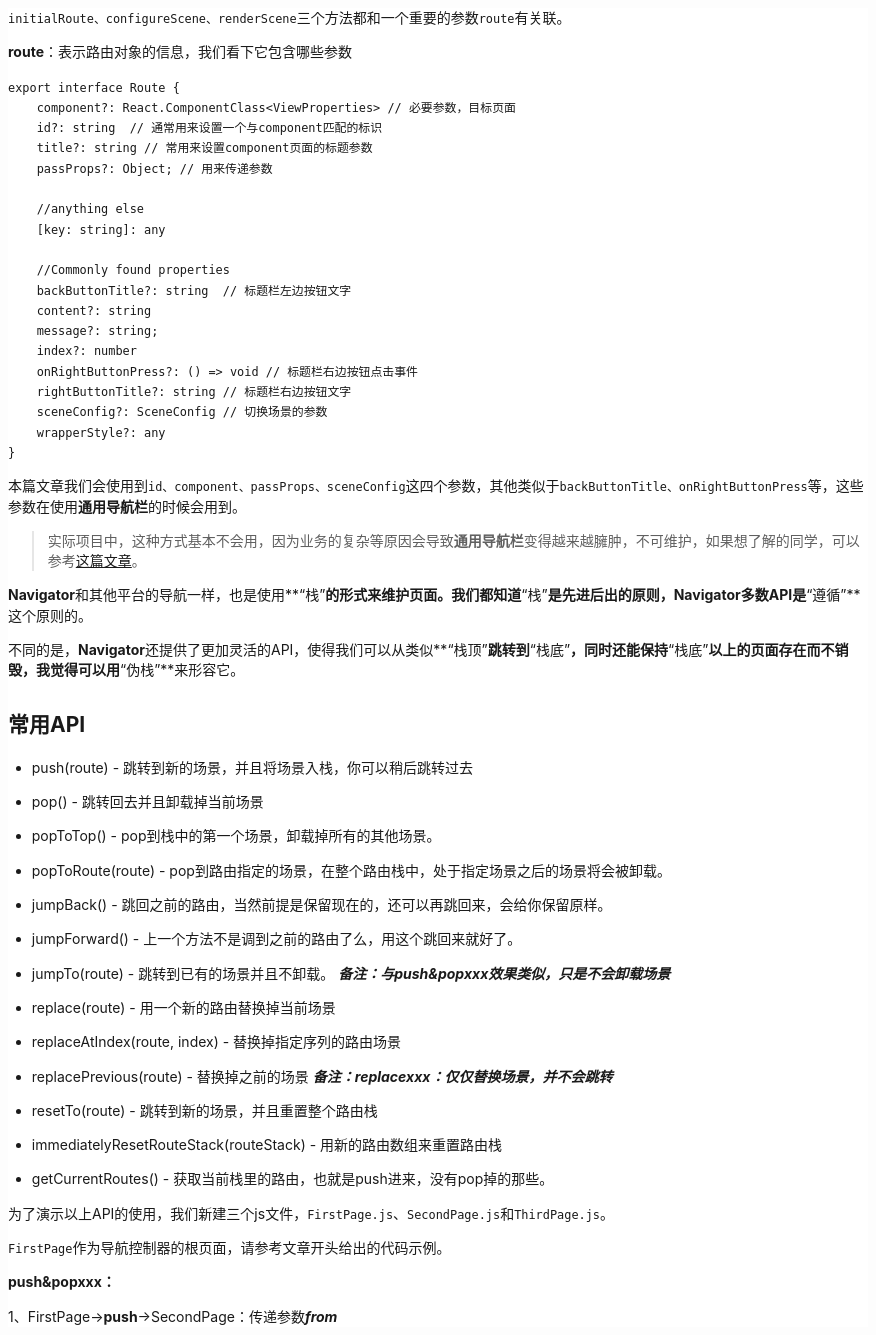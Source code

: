 ```initialRoute、configureScene、renderScene```三个方法都和一个重要的参数```route```有关联。

**route**：表示路由对象的信息，我们看下它包含哪些参数

    export interface Route {
        component?: React.ComponentClass<ViewProperties> // 必要参数，目标页面
        id?: string  // 通常用来设置一个与component匹配的标识
        title?: string // 常用来设置component页面的标题参数
        passProps?: Object; // 用来传递参数

        //anything else
        [key: string]: any

        //Commonly found properties
        backButtonTitle?: string  // 标题栏左边按钮文字
        content?: string
        message?: string;
        index?: number
        onRightButtonPress?: () => void // 标题栏右边按钮点击事件
        rightButtonTitle?: string // 标题栏右边按钮文字
        sceneConfig?: SceneConfig // 切换场景的参数
        wrapperStyle?: any
    }

本篇文章我们会使用到```id、component、passProps、sceneConfig```这四个参数，其他类似于```backButtonTitle、onRightButtonPress```等，这些参数在使用**通用导航栏**的时候会用到。

>实际项目中，这种方式基本不会用，因为业务的复杂等原因会导致**通用导航栏**变得越来越臃肿，不可维护，如果想了解的同学，可以参考[这篇文章](http://www.jianshu.com/p/91fa0f34895e?utm_campaign=haruki&utm_content=note&utm_medium=reader_share&utm_source=qq)。

**Navigator**和其他平台的导航一样，也是使用**“栈”**的形式来维护页面。我们都知道**“栈”**是先进后出的原则，**Navigator**多数API是**“遵循”**这个原则的。

不同的是，**Navigator**还提供了更加灵活的API，使得我们可以从类似**“栈顶”**跳转到**“栈底”**，同时还能保持**“栈底”**以上的页面存在而不销毁，我觉得可以用**“伪栈”**来形容它。

## 常用API
* push(route) - 跳转到新的场景，并且将场景入栈，你可以稍后跳转过去
* pop() - 跳转回去并且卸载掉当前场景
* popToTop() - pop到栈中的第一个场景，卸载掉所有的其他场景。
* popToRoute(route) - pop到路由指定的场景，在整个路由栈中，处于指定场景之后的场景将会被卸载。

* jumpBack() - 跳回之前的路由，当然前提是保留现在的，还可以再跳回来，会给你保留原样。
* jumpForward() - 上一个方法不是调到之前的路由了么，用这个跳回来就好了。
* jumpTo(route) - 跳转到已有的场景并且不卸载。
***备注：与push&popxxx效果类似，只是不会卸载场景***

* replace(route) - 用一个新的路由替换掉当前场景
* replaceAtIndex(route, index) - 替换掉指定序列的路由场景
* replacePrevious(route) - 替换掉之前的场景
***备注：replacexxx：仅仅替换场景，并不会跳转***

* resetTo(route) - 跳转到新的场景，并且重置整个路由栈
* immediatelyResetRouteStack(routeStack) - 用新的路由数组来重置路由栈
* getCurrentRoutes() - 获取当前栈里的路由，也就是push进来，没有pop掉的那些。


为了演示以上API的使用，我们新建三个js文件，```FirstPage.js```、```SecondPage.js```和```ThirdPage.js```。

```FirstPage```作为导航控制器的根页面，请参考文章开头给出的代码示例。

**push&popxxx：**

1、FirstPage->**push**->SecondPage：传递参数***from***

```
